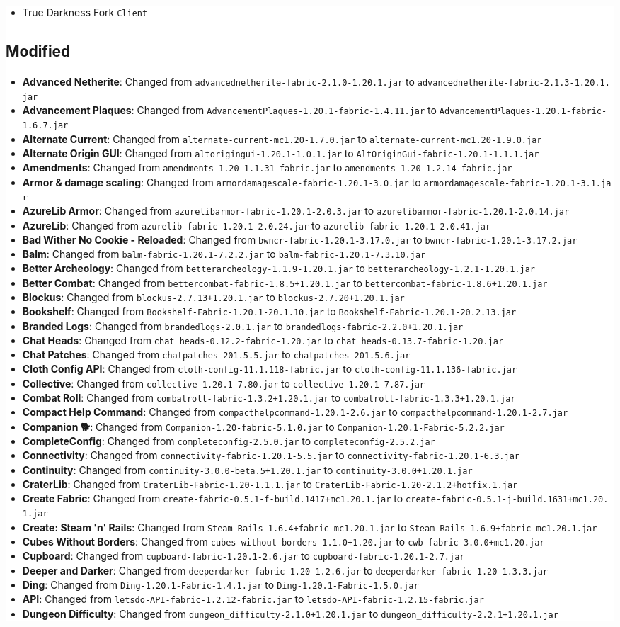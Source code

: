 - True Darkness Fork `Client`
## Modified

- **Advanced Netherite**: Changed from `advancednetherite-fabric-2.1.0-1.20.1.jar` to `advancednetherite-fabric-2.1.3-1.20.1.jar`
- **Advancement Plaques**: Changed from `AdvancementPlaques-1.20.1-fabric-1.4.11.jar` to `AdvancementPlaques-1.20.1-fabric-1.6.7.jar`
- **Alternate Current**: Changed from `alternate-current-mc1.20-1.7.0.jar` to `alternate-current-mc1.20-1.9.0.jar`
- **Alternate Origin GUI**: Changed from `altorigingui-1.20.1-1.0.1.jar` to `AltOriginGui-fabric-1.20.1-1.1.1.jar`
- **Amendments**: Changed from `amendments-1.20-1.1.31-fabric.jar` to `amendments-1.20-1.2.14-fabric.jar`
- **Armor & damage scaling**: Changed from `armordamagescale-fabric-1.20.1-3.0.jar` to `armordamagescale-fabric-1.20.1-3.1.jar`
- **AzureLib Armor**: Changed from `azurelibarmor-fabric-1.20.1-2.0.3.jar` to `azurelibarmor-fabric-1.20.1-2.0.14.jar`
- **AzureLib**: Changed from `azurelib-fabric-1.20.1-2.0.24.jar` to `azurelib-fabric-1.20.1-2.0.41.jar`
- **Bad Wither No Cookie - Reloaded**: Changed from `bwncr-fabric-1.20.1-3.17.0.jar` to `bwncr-fabric-1.20.1-3.17.2.jar`
- **Balm**: Changed from `balm-fabric-1.20.1-7.2.2.jar` to `balm-fabric-1.20.1-7.3.10.jar`
- **Better Archeology**: Changed from `betterarcheology-1.1.9-1.20.1.jar` to `betterarcheology-1.2.1-1.20.1.jar`
- **Better Combat**: Changed from `bettercombat-fabric-1.8.5+1.20.1.jar` to `bettercombat-fabric-1.8.6+1.20.1.jar`
- **Blockus**: Changed from `blockus-2.7.13+1.20.1.jar` to `blockus-2.7.20+1.20.1.jar`
- **Bookshelf**: Changed from `Bookshelf-Fabric-1.20.1-20.1.10.jar` to `Bookshelf-Fabric-1.20.1-20.2.13.jar`
- **Branded Logs**: Changed from `brandedlogs-2.0.1.jar` to `brandedlogs-fabric-2.2.0+1.20.1.jar`
- **Chat Heads**: Changed from `chat_heads-0.12.2-fabric-1.20.jar` to `chat_heads-0.13.7-fabric-1.20.jar`
- **Chat Patches**: Changed from `chatpatches-201.5.5.jar` to `chatpatches-201.5.6.jar`
- **Cloth Config API**: Changed from `cloth-config-11.1.118-fabric.jar` to `cloth-config-11.1.136-fabric.jar`
- **Collective**: Changed from `collective-1.20.1-7.80.jar` to `collective-1.20.1-7.87.jar`
- **Combat Roll**: Changed from `combatroll-fabric-1.3.2+1.20.1.jar` to `combatroll-fabric-1.3.3+1.20.1.jar`
- **Compact Help Command**: Changed from `compacthelpcommand-1.20.1-2.6.jar` to `compacthelpcommand-1.20.1-2.7.jar`
- **Companion 🐕**: Changed from `Companion-1.20-fabric-5.1.0.jar` to `Companion-1.20.1-Fabric-5.2.2.jar`
- **CompleteConfig**: Changed from `completeconfig-2.5.0.jar` to `completeconfig-2.5.2.jar`
- **Connectivity**: Changed from `connectivity-fabric-1.20.1-5.5.jar` to `connectivity-fabric-1.20.1-6.3.jar`
- **Continuity**: Changed from `continuity-3.0.0-beta.5+1.20.1.jar` to `continuity-3.0.0+1.20.1.jar`
- **CraterLib**: Changed from `CraterLib-Fabric-1.20-1.1.1.jar` to `CraterLib-Fabric-1.20-2.1.2+hotfix.1.jar`
- **Create Fabric**: Changed from `create-fabric-0.5.1-f-build.1417+mc1.20.1.jar` to `create-fabric-0.5.1-j-build.1631+mc1.20.1.jar`
- **Create: Steam 'n' Rails**: Changed from `Steam_Rails-1.6.4+fabric-mc1.20.1.jar` to `Steam_Rails-1.6.9+fabric-mc1.20.1.jar`
- **Cubes Without Borders**: Changed from `cubes-without-borders-1.1.0+1.20.jar` to `cwb-fabric-3.0.0+mc1.20.jar`
- **Cupboard**: Changed from `cupboard-fabric-1.20.1-2.6.jar` to `cupboard-fabric-1.20.1-2.7.jar`
- **Deeper and Darker**: Changed from `deeperdarker-fabric-1.20-1.2.6.jar` to `deeperdarker-fabric-1.20-1.3.3.jar`
- **Ding**: Changed from `Ding-1.20.1-Fabric-1.4.1.jar` to `Ding-1.20.1-Fabric-1.5.0.jar`
- **API**: Changed from `letsdo-API-fabric-1.2.12-fabric.jar` to `letsdo-API-fabric-1.2.15-fabric.jar`
- **Dungeon Difficulty**: Changed from `dungeon_difficulty-2.1.0+1.20.1.jar` to `dungeon_difficulty-2.2.1+1.20.1.jar`